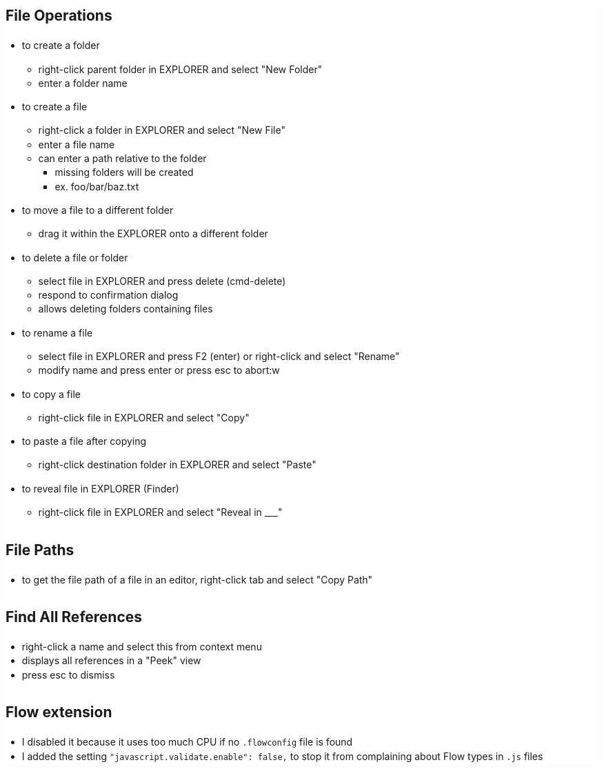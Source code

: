 ## File Operations

- to create a folder

  - right-click parent folder in EXPLORER and select "New Folder"
  - enter a folder name

- to create a file

  - right-click a folder in EXPLORER and select "New File"
  - enter a file name
  - can enter a path relative to the folder
    - missing folders will be created
    - ex. foo/bar/baz.txt

- to move a file to a different folder

  - drag it within the EXPLORER onto a different folder

- to delete a file or folder

  - select file in EXPLORER and press delete (cmd-delete)
  - respond to confirmation dialog
  - allows deleting folders containing files

- to rename a file

  - select file in EXPLORER and press F2 (enter)
    or right-click and select "Rename"
  - modify name and press enter or press esc to abort:w

- to copy a file

  - right-click file in EXPLORER and select "Copy"

- to paste a file after copying

  - right-click destination folder in EXPLORER and select "Paste"

- to reveal file in EXPLORER (Finder)
  - right-click file in EXPLORER and select "Reveal in \_\_\_"

## File Paths

- to get the file path of a file in an editor,
  right-click tab and select "Copy Path"

## Find All References

- right-click a name and select this from context menu
- displays all references in a "Peek" view
- press esc to dismiss

## Flow extension

- I disabled it because it uses too much CPU
  if no `.flowconfig` file is found
- I added the setting `"javascript.validate.enable": false,`
  to stop it from complaining about Flow types in `.js` files
